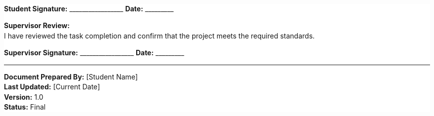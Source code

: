 **Student Signature:** _________________ **Date:** _________

**Supervisor Review:**  
I have reviewed the task completion and confirm that the project meets the required standards.

**Supervisor Signature:** _________________ **Date:** _________

---

**Document Prepared By:** [Student Name]  
**Last Updated:** [Current Date]  
**Version:** 1.0  
**Status:** Final 